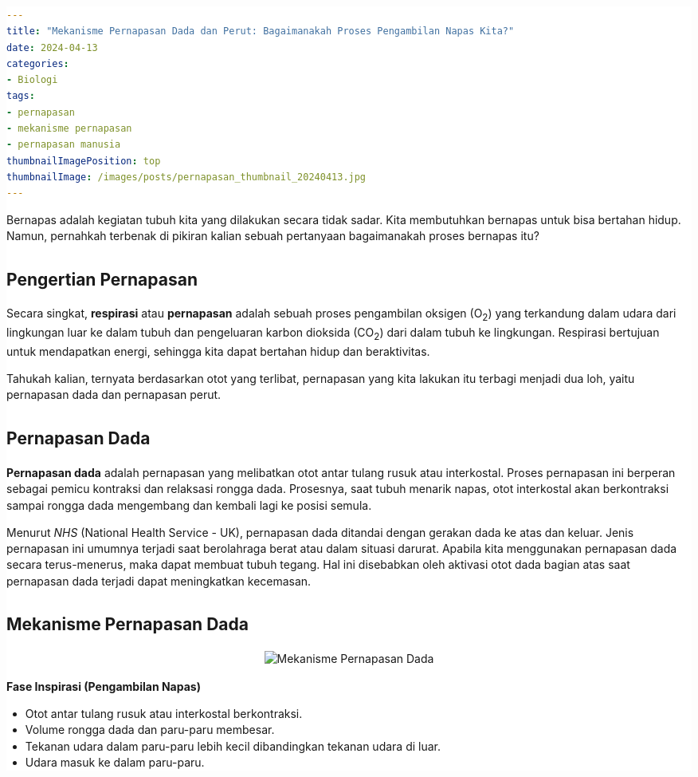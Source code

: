 ```yaml
---
title: "Mekanisme Pernapasan Dada dan Perut: Bagaimanakah Proses Pengambilan Napas Kita?"
date: 2024-04-13
categories:
- Biologi
tags:
- pernapasan
- mekanisme pernapasan
- pernapasan manusia
thumbnailImagePosition: top
thumbnailImage: /images/posts/pernapasan_thumbnail_20240413.jpg
---
```


Bernapas adalah kegiatan tubuh kita yang dilakukan secara tidak sadar. Kita membutuhkan bernapas untuk bisa bertahan hidup. Namun, pernahkah terbenak di pikiran kalian sebuah pertanyaan bagaimanakah proses bernapas itu?

## Pengertian Pernapasan

Secara singkat, **respirasi** atau **pernapasan** adalah sebuah proses pengambilan oksigen (O<sub>2</sub>) yang terkandung dalam udara dari lingkungan luar ke dalam tubuh dan pengeluaran karbon dioksida (CO<sub>2</sub>) dari dalam tubuh ke lingkungan. Respirasi bertujuan untuk mendapatkan energi, sehingga kita dapat bertahan hidup dan beraktivitas.

Tahukah kalian, ternyata berdasarkan otot yang terlibat, pernapasan yang kita lakukan itu terbagi menjadi dua loh, yaitu pernapasan dada dan pernapasan perut.

## Pernapasan Dada

**Pernapasan dada** adalah pernapasan yang melibatkan otot antar tulang rusuk atau interkostal. Proses pernapasan ini berperan sebagai pemicu kontraksi dan relaksasi rongga dada. Prosesnya, saat tubuh menarik napas, otot interkostal akan berkontraksi sampai rongga dada mengembang dan kembali lagi ke posisi semula.

Menurut _NHS_ (National Health Service - UK), pernapasan dada ditandai dengan gerakan dada ke atas dan keluar. Jenis pernapasan ini umumnya terjadi saat berolahraga berat atau dalam situasi darurat. Apabila kita menggunakan pernapasan dada secara terus-menerus, maka dapat membuat tubuh tegang. Hal ini disebabkan oleh aktivasi otot dada bagian atas saat pernapasan dada terjadi dapat meningkatkan kecemasan.

## Mekanisme Pernapasan Dada

<div align="center">
  <img src="/images/posts/mekanisme_pernapasan_dada_20240413.jpeg" alt="Mekanisme Pernapasan Dada" width="90%"/>
</div>

**Fase Inspirasi (Pengambilan Napas)**

- Otot antar tulang rusuk atau interkostal berkontraksi.
- Volume rongga dada dan paru-paru membesar.
- Tekanan udara dalam paru-paru lebih kecil dibandingkan tekanan udara di luar.
- Udara masuk ke dalam paru-paru.
